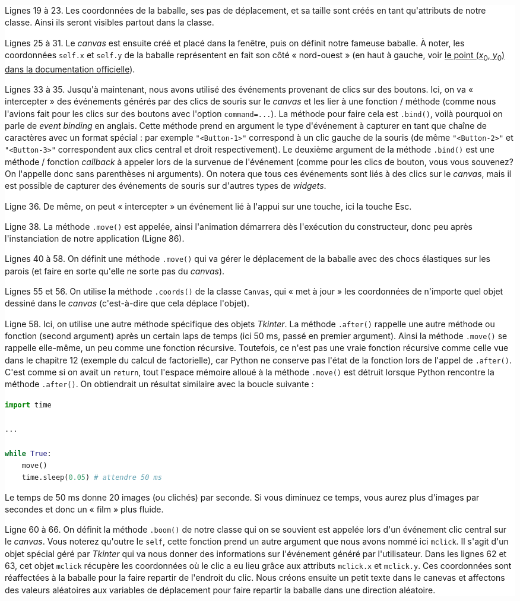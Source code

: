 Lignes 19 à 23. Les coordonnées de la baballe, ses pas de déplacement, et sa taille sont créés en tant qu'attributs de notre classe. Ainsi ils seront visibles partout dans la classe.

Lignes 25 à 31. Le *canvas* est ensuite créé et placé dans la fenêtre, puis on définit notre fameuse baballe. À noter, les coordonnées `self.x` et `self.y` de la baballe représentent en fait son côté « nord-ouest » (en haut à gauche, voir [le point ($x_0$, $y_0$) dans la documentation officielle](http://infohost.nmt.edu/tcc/help/pubs/tkinter/web/create_oval.html)).

Lignes 33 à 35. Jusqu'à maintenant, nous avons utilisé des événements provenant de clics sur des boutons. Ici, on va « intercepter » des événements générés par des clics de souris sur le *canvas* et les lier à une fonction / méthode (comme nous l'avions fait pour les clics sur des boutons avec l'option `command=...`). La méthode pour faire cela est `.bind()`, voilà pourquoi on parle de *event binding* en anglais. Cette méthode prend en argument le type d'événement à capturer en tant que chaîne de caractères avec un format spécial : par exemple `"<Button-1>"` correspond à un clic gauche de la souris (de même `"<Button-2>"` et `"<Button-3>"` correspondent aux clics central et droit respectivement). Le deuxième argument de la méthode `.bind()` est une méthode / fonction *callback* à appeler lors de la survenue de l'événement (comme pour les clics de bouton, vous vous souvenez? On l'appelle donc sans parenthèses ni arguments). On notera que tous ces événements sont liés à des clics sur le *canvas*, mais il est possible de capturer des événements de souris sur d'autres types de *widgets*.

Ligne 36. De même, on peut « intercepter » un événement lié à l'appui sur une touche, ici la touche Esc.

Ligne 38. La méthode `.move()` est appelée, ainsi l'animation démarrera dès l'exécution du constructeur, donc peu après l'instanciation de notre application (Ligne 86).

Lignes 40 à 58. On définit une méthode `.move()` qui va gérer le déplacement de la baballe avec des chocs élastiques sur les parois (et faire en sorte qu'elle ne sorte pas du *canvas*).

Lignes 55 et 56. On utilise la méthode `.coords()` de la classe `Canvas`, qui « met à jour » les coordonnées de n'importe quel objet dessiné dans le *canvas* (c'est-à-dire que cela déplace l'objet).

Ligne 58. Ici, on utilise une autre méthode spécifique des objets *Tkinter*. La méthode `.after()` rappelle une autre méthode ou fonction (second argument) après un certain laps de temps (ici 50 ms, passé en premier argument). Ainsi la méthode `.move()` se rappelle elle-même, un peu comme une fonction récursive. Toutefois, ce n'est pas une vraie fonction récursive comme celle vue dans le chapitre 12 (exemple du calcul de factorielle), car Python ne conserve pas l'état de la fonction lors de l'appel de `.after()`. C'est comme si on avait un `return`, tout l'espace mémoire alloué à la méthode `.move()` est détruit lorsque Python rencontre la méthode `.after()`. On obtiendrait un résultat similaire avec la boucle suivante :

```python
import time

...

while True:
    move()
    time.sleep(0.05) # attendre 50 ms
```

Le temps de 50 ms donne 20 images (ou clichés) par seconde. Si vous diminuez ce temps, vous aurez plus d'images par secondes et donc un « film » plus fluide.

Ligne 60 à 66. On définit la méthode `.boom()` de notre classe qui on se souvient est appelée lors d'un événement clic central sur le *canvas*. Vous noterez qu'outre le `self`, cette fonction prend un autre argument que nous avons nommé ici `mclick`. Il s'agit d'un objet spécial géré par *Tkinter* qui va nous donner des informations sur l'événement généré par l'utilisateur. Dans les lignes 62 et 63, cet objet `mclick` récupère les coordonnées où le clic a eu lieu grâce aux attributs `mclick.x` et `mclick.y`. Ces coordonnées sont réaffectées à la baballe pour la faire repartir de l'endroit du clic. Nous créons ensuite un petit texte dans le canevas et affectons des valeurs aléatoires aux variables de déplacement pour faire repartir la baballe dans une direction aléatoire.
